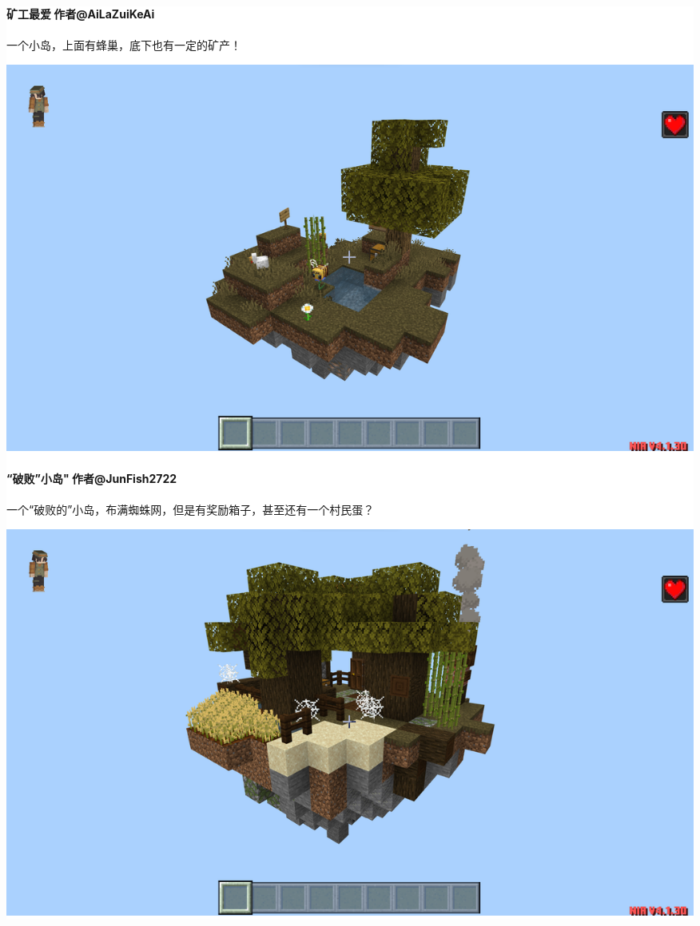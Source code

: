 #### 矿工最爱 作者@AiLaZuiKeAi

一个小岛，上面有蜂巢，底下也有一定的矿产！

![ore](/island/ore.png)

#### “破败”小岛" 作者@JunFish2722

一个“破败的”小岛，布满蜘蛛网，但是有奖励箱子，甚至还有一个村民蛋？

![island2](/island/island2.png)
